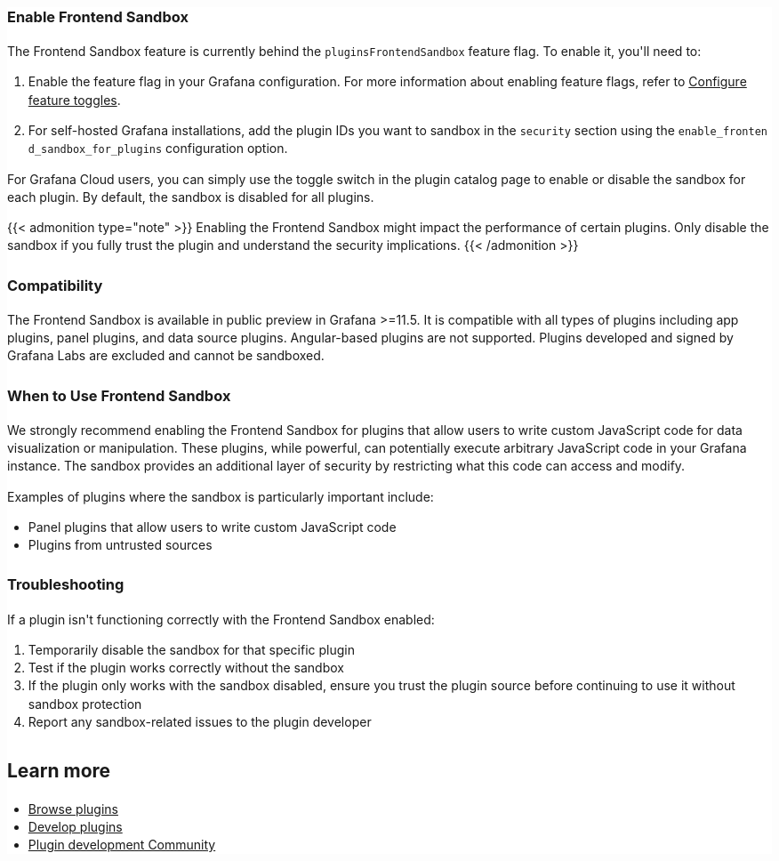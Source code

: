 ### Enable Frontend Sandbox

The Frontend Sandbox feature is currently behind the `pluginsFrontendSandbox` feature flag. To enable it, you'll need to:

1. Enable the feature flag in your Grafana configuration. For more information about enabling feature flags, refer to [Configure feature toggles](/docs/grafana/\<GRAFANA_VERSION\>/setup-grafana/configure-grafana/feature-toggles/).

2. For self-hosted Grafana installations, add the plugin IDs you want to sandbox in the `security` section using the `enable_frontend_sandbox_for_plugins` configuration option.

For Grafana Cloud users, you can simply use the toggle switch in the plugin catalog page to enable or disable the sandbox for each plugin. By default, the sandbox is disabled for all plugins.

{{\< admonition type="note" \>}}
Enabling the Frontend Sandbox might impact the performance of certain plugins. Only disable the sandbox if you fully trust the plugin and understand the security implications.
{{\< /admonition \>}}

### Compatibility

The Frontend Sandbox is available in public preview in Grafana \>=11.5. It is compatible with all types of plugins including app plugins, panel plugins, and data source plugins. Angular-based plugins are not supported. Plugins developed and signed by Grafana Labs are excluded and cannot be sandboxed.

### When to Use Frontend Sandbox

We strongly recommend enabling the Frontend Sandbox for plugins that allow users to write custom JavaScript code for data visualization or manipulation. These plugins, while powerful, can potentially execute arbitrary JavaScript code in your Grafana instance. The sandbox provides an additional layer of security by restricting what this code can access and modify.

Examples of plugins where the sandbox is particularly important include:

- Panel plugins that allow users to write custom JavaScript code
- Plugins from untrusted sources

### Troubleshooting

If a plugin isn't functioning correctly with the Frontend Sandbox enabled:

1. Temporarily disable the sandbox for that specific plugin
2. Test if the plugin works correctly without the sandbox
3. If the plugin only works with the sandbox disabled, ensure you trust the plugin source before continuing to use it without sandbox protection
4. Report any sandbox-related issues to the plugin developer

## Learn more

- [Browse plugins](/grafana/plugins)
- [Develop plugins](/developers/plugin-tools)
- [Plugin development Community](https://community.grafana.com/c/plugin-development/30)
